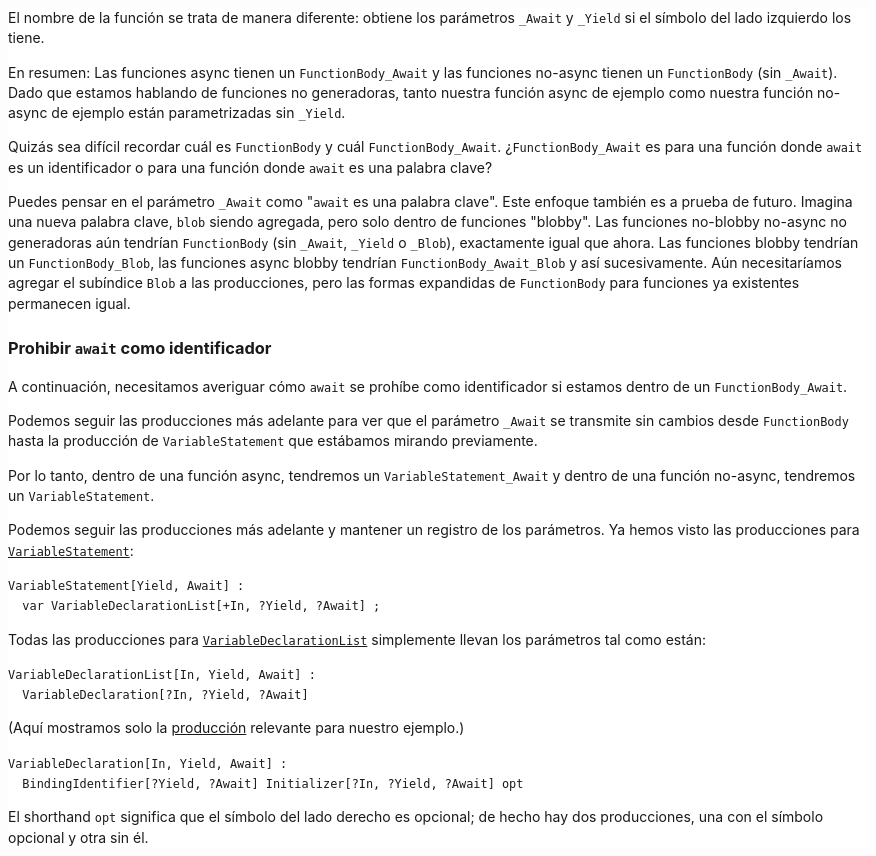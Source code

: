 El nombre de la función se trata de manera diferente: obtiene los parámetros `_Await` y `_Yield` si el símbolo del lado izquierdo los tiene.

En resumen: Las funciones async tienen un `FunctionBody_Await` y las funciones no-async tienen un `FunctionBody` (sin `_Await`). Dado que estamos hablando de funciones no generadoras, tanto nuestra función async de ejemplo como nuestra función no-async de ejemplo están parametrizadas sin `_Yield`.

Quizás sea difícil recordar cuál es `FunctionBody` y cuál `FunctionBody_Await`. ¿`FunctionBody_Await` es para una función donde `await` es un identificador o para una función donde `await` es una palabra clave?

Puedes pensar en el parámetro `_Await` como "`await` es una palabra clave". Este enfoque también es a prueba de futuro. Imagina una nueva palabra clave, `blob` siendo agregada, pero solo dentro de funciones "blobby". Las funciones no-blobby no-async no generadoras aún tendrían `FunctionBody` (sin `_Await`, `_Yield` o `_Blob`), exactamente igual que ahora. Las funciones blobby tendrían un `FunctionBody_Blob`, las funciones async blobby tendrían `FunctionBody_Await_Blob` y así sucesivamente. Aún necesitaríamos agregar el subíndice `Blob` a las producciones, pero las formas expandidas de `FunctionBody` para funciones ya existentes permanecen igual.

### Prohibir `await` como identificador

A continuación, necesitamos averiguar cómo `await` se prohíbe como identificador si estamos dentro de un `FunctionBody_Await`.

Podemos seguir las producciones más adelante para ver que el parámetro `_Await` se transmite sin cambios desde `FunctionBody` hasta la producción de `VariableStatement` que estábamos mirando previamente.

Por lo tanto, dentro de una función async, tendremos un `VariableStatement_Await` y dentro de una función no-async, tendremos un `VariableStatement`.

Podemos seguir las producciones más adelante y mantener un registro de los parámetros. Ya hemos visto las producciones para [`VariableStatement`](https://tc39.es/ecma262/#prod-VariableStatement):

```grammar
VariableStatement[Yield, Await] :
  var VariableDeclarationList[+In, ?Yield, ?Await] ;
```

Todas las producciones para [`VariableDeclarationList`](https://tc39.es/ecma262/#prod-VariableDeclarationList) simplemente llevan los parámetros tal como están:

```grammar
VariableDeclarationList[In, Yield, Await] :
  VariableDeclaration[?In, ?Yield, ?Await]
```

(Aquí mostramos solo la [producción](https://tc39.es/ecma262/#prod-VariableDeclaration) relevante para nuestro ejemplo.)

```grammar
VariableDeclaration[In, Yield, Await] :
  BindingIdentifier[?Yield, ?Await] Initializer[?In, ?Yield, ?Await] opt
```

El shorthand `opt` significa que el símbolo del lado derecho es opcional; de hecho hay dos producciones, una con el símbolo opcional y otra sin él.
